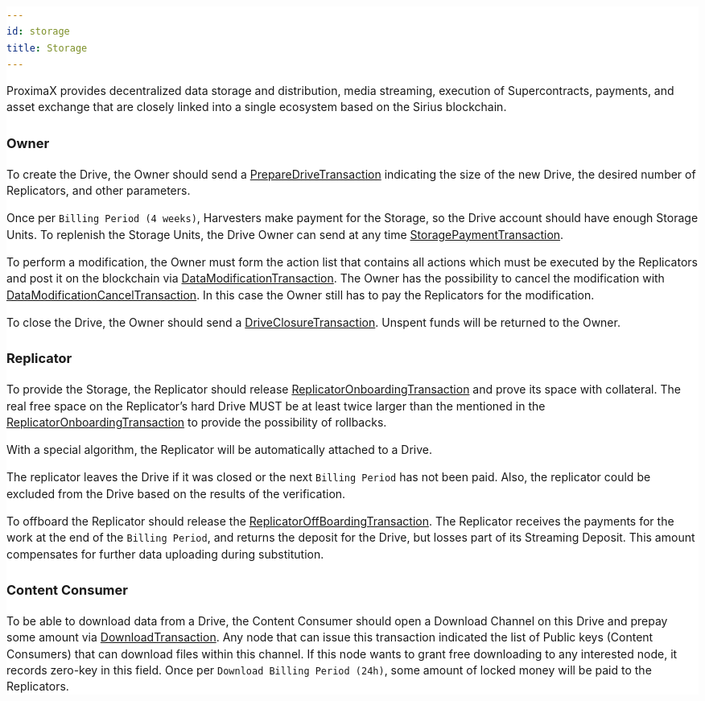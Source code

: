 ```yaml
---
id: storage
title: Storage
---
```


ProximaX provides decentralized data storage and distribution, media streaming, execution of Supercontracts, payments, and asset exchange that are closely linked into a single ecosystem based on the Sirius blockchain.

### Owner

To create the Drive, the Owner should send a [PrepareDriveTransaction](#preparedrivetransaction) indicating the size of the new Drive, the desired number of Replicators, and other parameters.

Once per `Billing Period (4 weeks)`, Harvesters make payment for the Storage, so the Drive account should have enough Storage Units. To replenish the Storage Units, the Drive Owner can send at any time [StoragePaymentTransaction](#storagepaymenttransaction).

To perform a modification, the Owner must form the action list that contains all actions which must be executed by the Replicators and post it on the blockchain via [DataModificationTransaction](#datamodificationtransaction). The Owner has the possibility to cancel the modification with [DataModificationCancelTransaction](#datamodificationcanceltransaction). In this case the Owner still has to pay the Replicators for the modification.

To close the Drive, the Owner should send a [DriveClosureTransaction](#driveclosuretransaction). Unspent funds will be returned to the Owner.

### Replicator

To provide the Storage, the Replicator should release [ReplicatorOnboardingTransaction](#replicatoronboardingtransaction) and prove its space with collateral. The real free space on the Replicator’s hard Drive MUST be at least twice larger than the mentioned in the [ReplicatorOnboardingTransaction](#replicatoronboardingtransaction) to provide the possibility of rollbacks.

With a special algorithm, the Replicator will be automatically attached to a Drive.

The replicator leaves the Drive if it was closed or the next `Billing Period` has not been paid. Also, the replicator could be excluded from the Drive based on the results of the verification.

To offboard the Replicator should release the [ReplicatorOffBoardingTransaction](#replicatoroffboardingtransaction). The Replicator receives the payments for the work at the end of the `Billing Period`, and returns the deposit for the Drive, but losses part of its Streaming Deposit. This amount compensates for further data uploading during substitution.

### Content Consumer

To be able to download data from a Drive, the Content Consumer should open a Download Channel on this Drive and prepay some amount via [DownloadTransaction](#downloadtransaction). Any node that can issue this transaction indicated the list of Public keys (Content Consumers) that can download files within this channel. If this node wants to grant free downloading to any interested node, it records zero-key in this field. Once per `Download Billing Period (24h)`, some amount of locked money will be paid to the Replicators.
